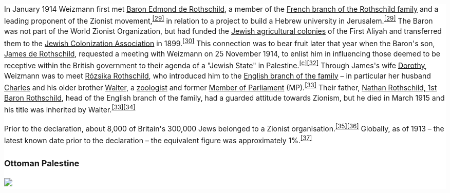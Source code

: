
In January 1914 Weizmann first met [Baron Edmond de Rothschild](https://en.wikipedia.org/wiki/Edmond_James_de_Rothschild "Edmond James de Rothschild"), a member of the [French branch of the Rothschild family](https://en.wikipedia.org/wiki/Rothschild_banking_family_of_France "Rothschild banking family of France") and a leading proponent of the Zionist movement,<sup id="cite_ref-FOOTNOTELewis200973–74_39-0"><a href="https://en.wikipedia.org/wiki/Balfour_Declaration#cite_note-FOOTNOTELewis200973%E2%80%9374-39">[29]</a></sup> in relation to a project to build a Hebrew university in Jerusalem.<sup id="cite_ref-FOOTNOTELewis200973–74_39-1"><a href="https://en.wikipedia.org/wiki/Balfour_Declaration#cite_note-FOOTNOTELewis200973%E2%80%9374-39">[29]</a></sup> The Baron was not part of the World Zionist Organization, but had funded the [Jewish agricultural colonies](https://en.wikipedia.org/wiki/Moshava "Moshava") of the First Aliyah and transferred them to the [Jewish Colonization Association](https://en.wikipedia.org/wiki/Jewish_Colonization_Association "Jewish Colonization Association") in 1899.<sup id="cite_ref-FOOTNOTEPenslar2007138–139_40-0"><a href="https://en.wikipedia.org/wiki/Balfour_Declaration#cite_note-FOOTNOTEPenslar2007138%E2%80%93139-40">[30]</a></sup> This connection was to bear fruit later that year when the Baron's son, [James de Rothschild](https://en.wikipedia.org/wiki/James_de_Rothschild_(politician) "James de Rothschild (politician)"), requested a meeting with Weizmann on 25 November 1914, to enlist him in influencing those deemed to be receptive within the British government to their agenda of a "Jewish State" in Palestine.<sup id="cite_ref-42"><a href="https://en.wikipedia.org/wiki/Balfour_Declaration#cite_note-42">[c]</a></sup><sup id="cite_ref-FOOTNOTESchneer2010129–130_43-0"><a href="https://en.wikipedia.org/wiki/Balfour_Declaration#cite_note-FOOTNOTESchneer2010129%E2%80%93130-43">[32]</a></sup> Through James's wife [Dorothy](https://en.wikipedia.org/wiki/Dorothy_de_Rothschild "Dorothy de Rothschild"), Weizmann was to meet [Rózsika Rothschild](https://en.wikipedia.org/wiki/R%C3%B3zsika_Rothschild "Rózsika Rothschild"), who introduced him to the [English branch of the family](https://en.wikipedia.org/wiki/Rothschild_banking_family_of_England "Rothschild banking family of England") – in particular her husband [Charles](https://en.wikipedia.org/wiki/Charles_Rothschild "Charles Rothschild") and his older brother [Walter](https://en.wikipedia.org/wiki/Walter_Rothschild,_2nd_Baron_Rothschild "Walter Rothschild, 2nd Baron Rothschild"), a [zoologist](https://en.wikipedia.org/wiki/Zoology "Zoology") and former [Member of Parliament](https://en.wikipedia.org/wiki/Member_of_Parliament_(United_Kingdom) "Member of Parliament (United Kingdom)") (MP).<sup id="cite_ref-FOOTNOTESchneer2010130_44-0"><a href="https://en.wikipedia.org/wiki/Balfour_Declaration#cite_note-FOOTNOTESchneer2010130-44">[33]</a></sup> Their father, [Nathan Rothschild, 1st Baron Rothschild](https://en.wikipedia.org/wiki/Nathan_Rothschild,_1st_Baron_Rothschild "Nathan Rothschild, 1st Baron Rothschild"), head of the English branch of the family, had a guarded attitude towards Zionism, but he died in March 1915 and his title was inherited by Walter.<sup id="cite_ref-FOOTNOTESchneer2010130_44-1"><a href="https://en.wikipedia.org/wiki/Balfour_Declaration#cite_note-FOOTNOTESchneer2010130-44">[33]</a></sup><sup id="cite_ref-FOOTNOTECooper2015148_45-0"><a href="https://en.wikipedia.org/wiki/Balfour_Declaration#cite_note-FOOTNOTECooper2015148-45">[34]</a></sup> 

Prior to the declaration, about 8,000 of Britain's 300,000 Jews belonged to a Zionist organisation.<sup id="cite_ref-FOOTNOTEStein196166–67_46-0"><a href="https://en.wikipedia.org/wiki/Balfour_Declaration#cite_note-FOOTNOTEStein196166%E2%80%9367-46">[35]</a></sup><sup id="cite_ref-FOOTNOTESchneer2010110_47-0"><a href="https://en.wikipedia.org/wiki/Balfour_Declaration#cite_note-FOOTNOTESchneer2010110-47">[36]</a></sup> Globally, as of 1913 – the latest known date prior to the declaration – the equivalent figure was approximately 1%.<sup id="cite_ref-FOOTNOTEFromkin1990294_48-0"><a href="https://en.wikipedia.org/wiki/Balfour_Declaration#cite_note-FOOTNOTEFromkin1990294-48">[37]</a></sup>

### Ottoman Palestine

[![](https://upload.wikimedia.org/wikipedia/commons/thumb/8/8c/Houghton_Typ_794.34.475_-_K%C3%A2tip_%C3%87elebi%2C_Kitab-%C4%B1_cihann%C3%BCma.jpg/1350px-Houghton_Typ_794.34.475_-_K%C3%A2tip_%C3%87elebi%2C_Kitab-%C4%B1_cihann%C3%BCma.jpg)](https://commons.wikimedia.org/wiki/File:Houghton_Typ_794.34.475_-_K%C3%A2tip_%C3%87elebi,_Kitab-%C4%B1_cihann%C3%BCma.jpg "commons:File:Houghton Typ 794.34.475 - Kâtip Çelebi, Kitab-ı cihannüma.jpg")

